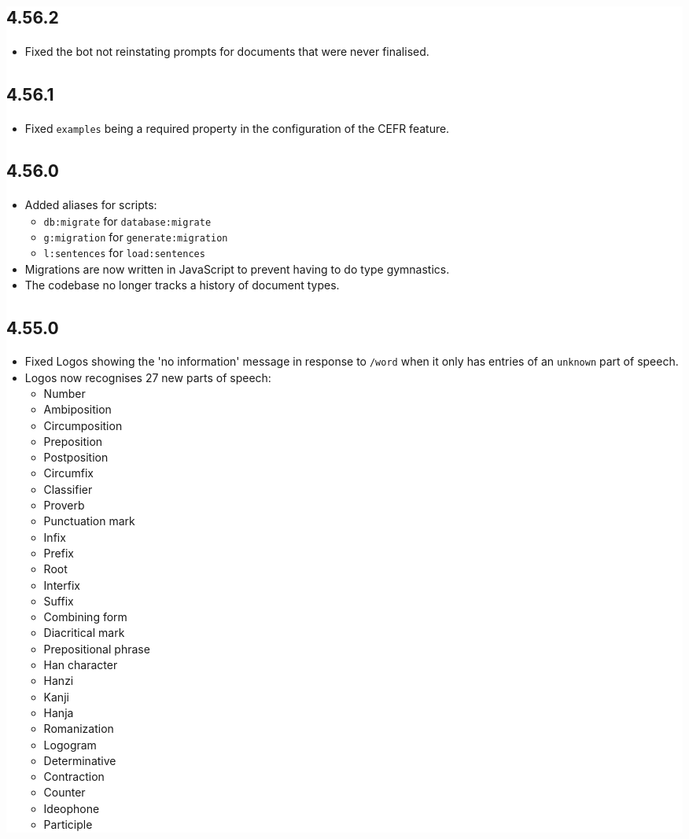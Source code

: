 ## 4.56.2

- Fixed the bot not reinstating prompts for documents that were never finalised.

## 4.56.1

- Fixed `examples` being a required property in the configuration of the CEFR feature.

## 4.56.0

- Added aliases for scripts:
  - `db:migrate` for `database:migrate`
  - `g:migration` for `generate:migration`
  - `l:sentences` for `load:sentences`
- Migrations are now written in JavaScript to prevent having to do type gymnastics.
- The codebase no longer tracks a history of document types.

## 4.55.0

- Fixed Logos showing the 'no information' message in response to `/word` when it only has
  entries of an `unknown` part of speech.
- Logos now recognises 27 new parts of speech:
	- Number
	- Ambiposition
	- Circumposition
	- Preposition
	- Postposition
	- Circumfix
	- Classifier
	- Proverb
	- Punctuation mark
	- Infix
	- Prefix
	- Root
	- Interfix
	- Suffix
	- Combining form
	- Diacritical mark
	- Prepositional phrase
	- Han character
	- Hanzi
	- Kanji
	- Hanja
	- Romanization
	- Logogram
	- Determinative
	- Contraction
	- Counter
	- Ideophone
	- Participle
